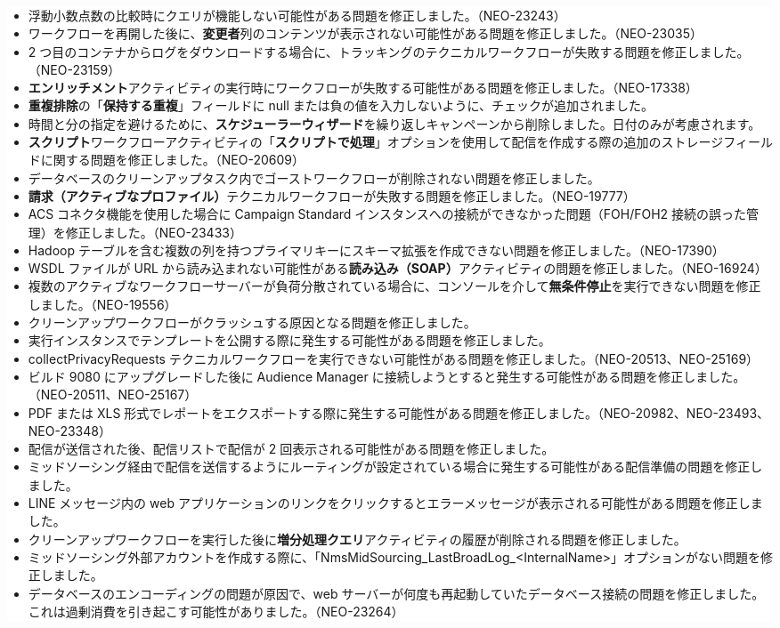* 浮動小数点数の比較時にクエリが機能しない可能性がある問題を修正しました。（NEO-23243）
* ワークフローを再開した後に、**変更者**&#x200B;列のコンテンツが表示されない可能性がある問題を修正しました。（NEO-23035）
* 2 つ目のコンテナからログをダウンロードする場合に、トラッキングのテクニカルワークフローが失敗する問題を修正しました。（NEO-23159）
* **エンリッチメント**&#x200B;アクティビティの実行時にワークフローが失敗する可能性がある問題を修正しました。（NEO-17338）
* **重複排除**&#x200B;の「**保持する重複**」フィールドに null または負の値を入力しないように、チェックが追加されました。
* 時間と分の指定を避けるために、**スケジューラーウィザード**&#x200B;を繰り返しキャンペーンから削除しました。日付のみが考慮されます。
* **スクリプト**&#x200B;ワークフローアクティビティの「**スクリプトで処理**」オプションを使用して配信を作成する際の追加のストレージフィールドに関する問題を修正しました。（NEO-20609）
* データベースのクリーンアップタスク内でゴーストワークフローが削除されない問題を修正しました。
* **請求（アクティブなプロファイル）**&#x200B;テクニカルワークフローが失敗する問題を修正しました。（NEO-19777）
* ACS コネクタ機能を使用した場合に Campaign Standard インスタンスへの接続ができなかった問題（FOH/FOH2 接続の誤った管理）を修正しました。（NEO-23433）
* Hadoop テーブルを含む複数の列を持つプライマリキーにスキーマ拡張を作成できない問題を修正しました。（NEO-17390）
* WSDL ファイルが URL から読み込まれない可能性がある&#x200B;**読み込み（SOAP）**&#x200B;アクティビティの問題を修正しました。（NEO-16924）
* 複数のアクティブなワークフローサーバーが負荷分散されている場合に、コンソールを介して&#x200B;**無条件停止**&#x200B;を実行できない問題を修正しました。（NEO-19556）
* クリーンアップワークフローがクラッシュする原因となる問題を修正しました。
* 実行インスタンスでテンプレートを公開する際に発生する可能性がある問題を修正しました。
* collectPrivacyRequests テクニカルワークフローを実行できない可能性がある問題を修正しました。（NEO-20513、NEO-25169）
* ビルド 9080 にアップグレードした後に Audience Manager に接続しようとすると発生する可能性がある問題を修正しました。（NEO-20511、NEO-25167）
* PDF または XLS 形式でレポートをエクスポートする際に発生する可能性がある問題を修正しました。（NEO-20982、NEO-23493、NEO-23348）
* 配信が送信された後、配信リストで配信が 2 回表示される可能性がある問題を修正しました。
* ミッドソーシング経由で配信を送信するようにルーティングが設定されている場合に発生する可能性がある配信準備の問題を修正しました。
* LINE メッセージ内の web アプリケーションのリンクをクリックするとエラーメッセージが表示される可能性がある問題を修正しました。
* クリーンアップワークフローを実行した後に&#x200B;**増分処理クエリ**&#x200B;アクティビティの履歴が削除される問題を修正しました。
* ミッドソーシング外部アカウントを作成する際に、「NmsMidSourcing_LastBroadLog_&lt;InternalName>」オプションがない問題を修正しました。
* データベースのエンコーディングの問題が原因で、web サーバーが何度も再起動していたデータベース接続の問題を修正しました。これは過剰消費を引き起こす可能性がありました。（NEO-23264）
